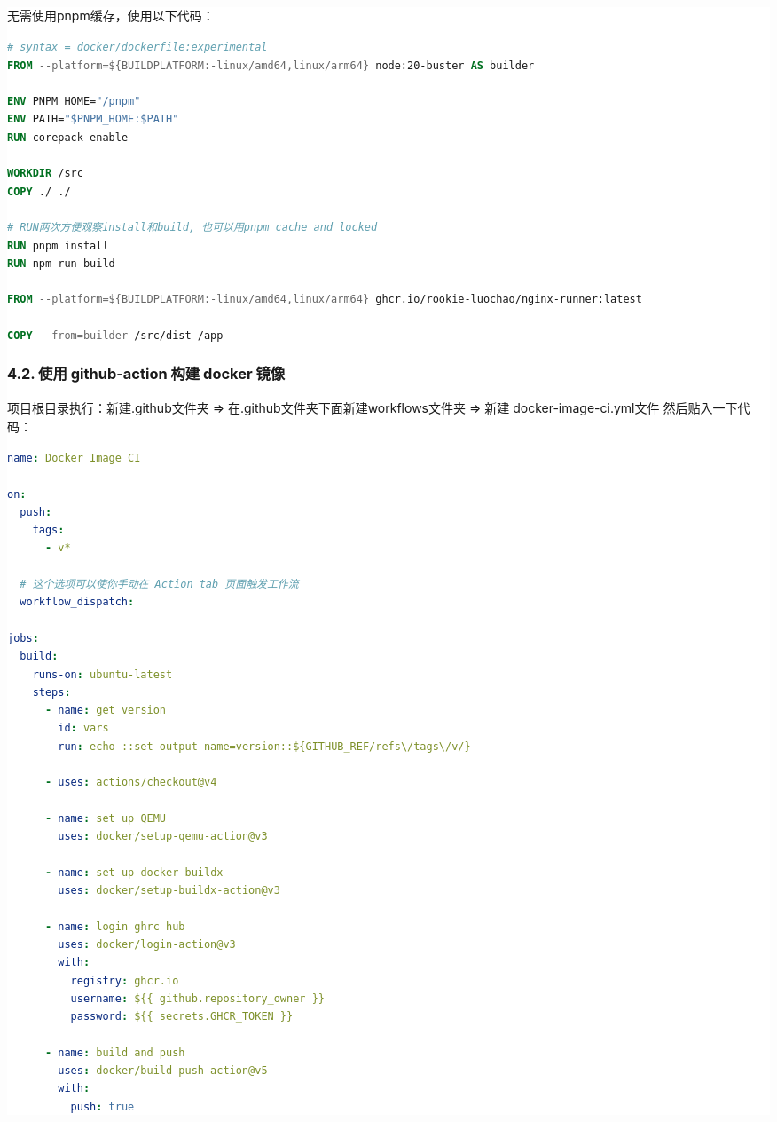 无需使用pnpm缓存，使用以下代码：
```dockerfile
# syntax = docker/dockerfile:experimental
FROM --platform=${BUILDPLATFORM:-linux/amd64,linux/arm64} node:20-buster AS builder

ENV PNPM_HOME="/pnpm"
ENV PATH="$PNPM_HOME:$PATH"
RUN corepack enable

WORKDIR /src
COPY ./ ./

# RUN两次方便观察install和build, 也可以用pnpm cache and locked
RUN pnpm install
RUN npm run build

FROM --platform=${BUILDPLATFORM:-linux/amd64,linux/arm64} ghcr.io/rookie-luochao/nginx-runner:latest

COPY --from=builder /src/dist /app
```


### 4.2. 使用 github-action 构建 docker 镜像
项目根目录执行：新建.github文件夹 => 在.github文件夹下面新建workflows文件夹 => 新建 docker-image-ci.yml文件
然后贴入一下代码：
```yml
name: Docker Image CI

on:
  push:
    tags:
      - v*

  # 这个选项可以使你手动在 Action tab 页面触发工作流
  workflow_dispatch:

jobs:
  build:
    runs-on: ubuntu-latest
    steps:
      - name: get version
        id: vars
        run: echo ::set-output name=version::${GITHUB_REF/refs\/tags\/v/}

      - uses: actions/checkout@v4

      - name: set up QEMU
        uses: docker/setup-qemu-action@v3

      - name: set up docker buildx
        uses: docker/setup-buildx-action@v3

      - name: login ghrc hub
        uses: docker/login-action@v3
        with:
          registry: ghcr.io
          username: ${{ github.repository_owner }}
          password: ${{ secrets.GHCR_TOKEN }}

      - name: build and push
        uses: docker/build-push-action@v5
        with:
          push: true
```